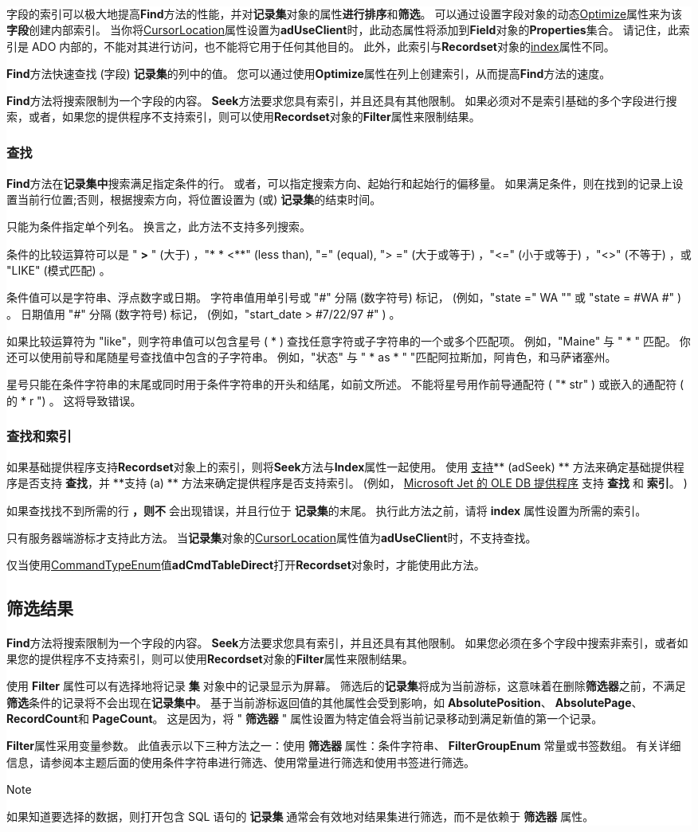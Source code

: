  字段的索引可以极大地提高**Find**方法的性能，并对**记录集**对象的属性**进行排序**和**筛选**。 可以通过设置字段对象的动态[Optimize](../../../ado/reference/ado-api/optimize-property-dynamic-ado.md)属性来为该**字段**创建内部索引。 当你将[CursorLocation](../../../ado/reference/ado-api/cursorlocation-property-ado.md)属性设置为**adUseClient**时，此动态属性将添加到**Field**对象的**Properties**集合。 请记住，此索引是 ADO 内部的，不能对其进行访问，也不能将它用于任何其他目的。 此外，此索引与**Recordset**对象的[index](../../../ado/reference/ado-api/index-property.md)属性不同。  
  
 **Find**方法快速查找 (字段) **记录集**的列中的值。 您可以通过使用**Optimize**属性在列上创建索引，从而提高**Find**方法的速度。  
  
 **Find**方法将搜索限制为一个字段的内容。 **Seek**方法要求您具有索引，并且还具有其他限制。 如果必须对不是索引基础的多个字段进行搜索，或者，如果您的提供程序不支持索引，则可以使用**Recordset**对象的**Filter**属性来限制结果。  
  
### <a name="find"></a>查找  
 **Find**方法在**记录集中**搜索满足指定条件的行。 或者，可以指定搜索方向、起始行和起始行的偏移量。 如果满足条件，则在找到的记录上设置当前行位置;否则，根据搜索方向，将位置设置为 (或) **记录集**的结束时间。  
  
 只能为条件指定单个列名。 换言之，此方法不支持多列搜索。  
  
 条件的比较运算符可以是 " **>** " (大于) ，"* * \<**" (less than), "=" (equal), "> =" (大于或等于) ，"<=" (小于或等于) ，"<>" (不等于) ，或 "LIKE" (模式匹配) 。  
  
 条件值可以是字符串、浮点数字或日期。 字符串值用单引号或 "#" 分隔 (数字符号) 标记， (例如，"state =" WA "" 或 "state = #WA #" ) 。 日期值用 "#" 分隔 (数字符号) 标记， (例如，"start_date > #7/22/97 #" ) 。  
  
 如果比较运算符为 "like"，则字符串值可以包含星号 ( * ) 查找任意字符或子字符串的一个或多个匹配项。 例如，"Maine" 与 " \* " 匹配。 你还可以使用前导和尾随星号查找值中包含的子字符串。 例如，"状态" 与 " \* as \* " "匹配阿拉斯加，阿肯色，和马萨诸塞州。  
  
 星号只能在条件字符串的末尾或同时用于条件字符串的开头和结尾，如前文所述。 不能将星号用作前导通配符 ( "* str" ) 或嵌入的通配符 ( 的 \* r ") 。 这将导致错误。  
  
### <a name="seek-and-index"></a>查找和索引  
 如果基础提供程序支持**Recordset**对象上的索引，则将**Seek**方法与**Index**属性一起使用。 使用 [支持](../../../ado/reference/ado-api/supports-method.md)** (adSeek) ** 方法来确定基础提供程序是否支持 **查找**，并 **支持 (a) ** 方法来确定提供程序是否支持索引。  (例如， [Microsoft Jet 的 OLE DB 提供程序](../../../ado/guide/appendixes/microsoft-ole-db-provider-for-microsoft-jet.md) 支持 **查找** 和 **索引**。 )   
  
 如果查找找不到所需的行 **，则不** 会出现错误，并且行位于 **记录集**的末尾。 执行此方法之前，请将 **index** 属性设置为所需的索引。  
  
 只有服务器端游标才支持此方法。 当**记录集**对象的[CursorLocation](../../../ado/reference/ado-api/cursorlocation-property-ado.md)属性值为**adUseClient**时，不支持查找。  
  
 仅当使用[CommandTypeEnum](../../../ado/reference/ado-api/commandtypeenum.md)值**adCmdTableDirect**打开**Recordset**对象时，才能使用此方法。  
  
## <a name="filtering-the-results"></a>筛选结果  
 **Find**方法将搜索限制为一个字段的内容。 **Seek**方法要求您具有索引，并且还具有其他限制。 如果您必须在多个字段中搜索非索引，或者如果您的提供程序不支持索引，则可以使用**Recordset**对象的**Filter**属性来限制结果。  
  
 使用 **Filter** 属性可以有选择地将记录 **集** 对象中的记录显示为屏幕。 筛选后的**记录集**将成为当前游标，这意味着在删除**筛选器**之前，不满足**筛选**条件的记录将不会出现在**记录集中**。 基于当前游标返回值的其他属性会受到影响，如 **AbsolutePosition**、 **AbsolutePage**、 **RecordCount**和 **PageCount**。 这是因为，将 " **筛选器** " 属性设置为特定值会将当前记录移动到满足新值的第一个记录。  
  
 **Filter**属性采用变量参数。 此值表示以下三种方法之一：使用 **筛选器** 属性：条件字符串、 **FilterGroupEnum** 常量或书签数组。 有关详细信息，请参阅本主题后面的使用条件字符串进行筛选、使用常量进行筛选和使用书签进行筛选。  
  
> [!NOTE]
>  如果知道要选择的数据，则打开包含 SQL 语句的 **记录集** 通常会有效地对结果集进行筛选，而不是依赖于 **筛选器** 属性。  
  